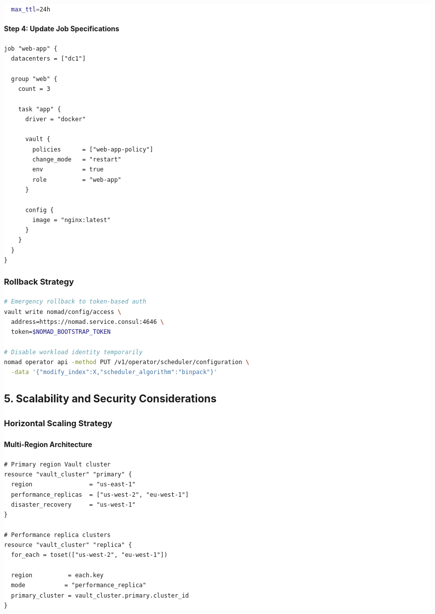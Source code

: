 ```bash
  max_ttl=24h
```

#### Step 4: Update Job Specifications
```hcl
job "web-app" {
  datacenters = ["dc1"]
  
  group "web" {
    count = 3
    
    task "app" {
      driver = "docker"
      
      vault {
        policies      = ["web-app-policy"]
        change_mode   = "restart"
        env           = true
        role          = "web-app"
      }
      
      config {
        image = "nginx:latest"
      }
    }
  }
}
```

### Rollback Strategy
```bash
# Emergency rollback to token-based auth
vault write nomad/config/access \
  address=https://nomad.service.consul:4646 \
  token=$NOMAD_BOOTSTRAP_TOKEN

# Disable workload identity temporarily  
nomad operator api -method PUT /v1/operator/scheduler/configuration \
  -data '{"modify_index":X,"scheduler_algorithm":"binpack"}'
```

## 5. Scalability and Security Considerations

### Horizontal Scaling Strategy

#### Multi-Region Architecture
```hcl
# Primary region Vault cluster
resource "vault_cluster" "primary" {
  region                = "us-east-1"
  performance_replicas  = ["us-west-2", "eu-west-1"]
  disaster_recovery     = "us-west-1"
}

# Performance replica clusters
resource "vault_cluster" "replica" {
  for_each = toset(["us-west-2", "eu-west-1"])
  
  region          = each.key
  mode           = "performance_replica"
  primary_cluster = vault_cluster.primary.cluster_id
}
```
